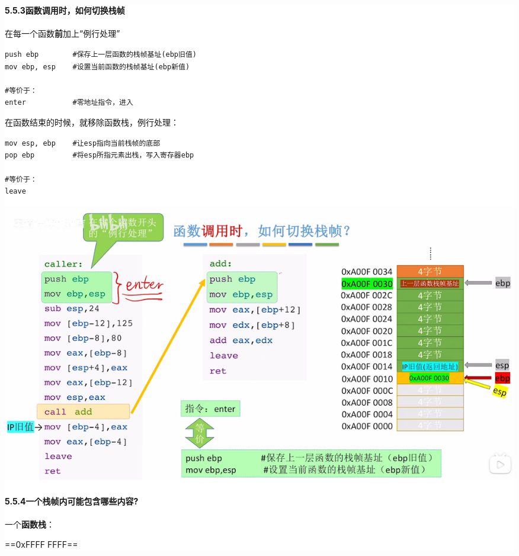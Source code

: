 

#### 5.5.3函数调用时，如何切换栈帧

在每一个函数**前**加上“例行处理”

```assembly
push ebp		#保存上一层函数的栈帧基址(ebp旧值)
mov ebp, esp	#设置当前函数的栈帧基址(ebp新值)

#等价于：
enter			#零地址指令，进入
```

在函数结束的时候，就移除函数栈，例行处理：

```assembly
mov esp, ebp	#让esp指向当前栈帧的底部
pop ebp			#将esp所指元素出栈，写入寄存器ebp

#等价于：
leave
```

![image-20240719201232134](imgs-CO/4汇编换栈帧.png)



#### 5.5.4一个栈帧内可能包含哪些内容?

一个**函数栈**：

==0xFFFF FFFF==
